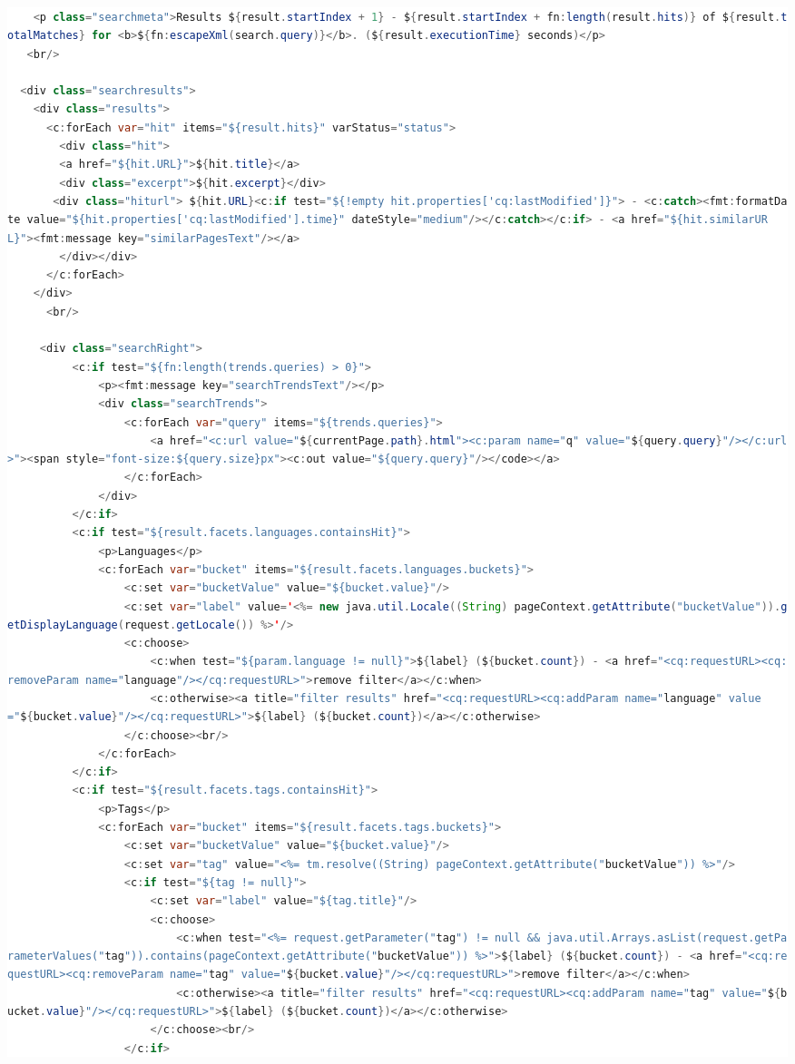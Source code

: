    ```java
       <p class="searchmeta">Results ${result.startIndex + 1} - ${result.startIndex + fn:length(result.hits)} of ${result.totalMatches} for <b>${fn:escapeXml(search.query)}</b>. (${result.executionTime} seconds)</p>
      <br/>
   
     <div class="searchresults">
       <div class="results">
         <c:forEach var="hit" items="${result.hits}" varStatus="status">
           <div class="hit">
           <a href="${hit.URL}">${hit.title}</a>
           <div class="excerpt">${hit.excerpt}</div>
          <div class="hiturl"> ${hit.URL}<c:if test="${!empty hit.properties['cq:lastModified']}"> - <c:catch><fmt:formatDate value="${hit.properties['cq:lastModified'].time}" dateStyle="medium"/></c:catch></c:if> - <a href="${hit.similarURL}"><fmt:message key="similarPagesText"/></a>
           </div></div>
         </c:forEach>
       </div>
         <br/>
   
        <div class="searchRight">
             <c:if test="${fn:length(trends.queries) > 0}">
                 <p><fmt:message key="searchTrendsText"/></p>
                 <div class="searchTrends">
                     <c:forEach var="query" items="${trends.queries}">
                         <a href="<c:url value="${currentPage.path}.html"><c:param name="q" value="${query.query}"/></c:url>"><span style="font-size:${query.size}px"><c:out value="${query.query}"/></code></a>
                     </c:forEach>
                 </div>
             </c:if>
             <c:if test="${result.facets.languages.containsHit}">
                 <p>Languages</p>
                 <c:forEach var="bucket" items="${result.facets.languages.buckets}">
                     <c:set var="bucketValue" value="${bucket.value}"/>
                     <c:set var="label" value='<%= new java.util.Locale((String) pageContext.getAttribute("bucketValue")).getDisplayLanguage(request.getLocale()) %>'/>
                     <c:choose>
                         <c:when test="${param.language != null}">${label} (${bucket.count}) - <a href="<cq:requestURL><cq:removeParam name="language"/></cq:requestURL>">remove filter</a></c:when>
                         <c:otherwise><a title="filter results" href="<cq:requestURL><cq:addParam name="language" value="${bucket.value}"/></cq:requestURL>">${label} (${bucket.count})</a></c:otherwise>
                     </c:choose><br/>
                 </c:forEach>
             </c:if>
             <c:if test="${result.facets.tags.containsHit}">
                 <p>Tags</p>
                 <c:forEach var="bucket" items="${result.facets.tags.buckets}">
                     <c:set var="bucketValue" value="${bucket.value}"/>
                     <c:set var="tag" value="<%= tm.resolve((String) pageContext.getAttribute("bucketValue")) %>"/>
                     <c:if test="${tag != null}">
                         <c:set var="label" value="${tag.title}"/>
                         <c:choose>
                             <c:when test="<%= request.getParameter("tag") != null && java.util.Arrays.asList(request.getParameterValues("tag")).contains(pageContext.getAttribute("bucketValue")) %>">${label} (${bucket.count}) - <a href="<cq:requestURL><cq:removeParam name="tag" value="${bucket.value}"/></cq:requestURL>">remove filter</a></c:when>
                             <c:otherwise><a title="filter results" href="<cq:requestURL><cq:addParam name="tag" value="${bucket.value}"/></cq:requestURL>">${label} (${bucket.count})</a></c:otherwise>
                         </c:choose><br/>
                     </c:if>
   ```